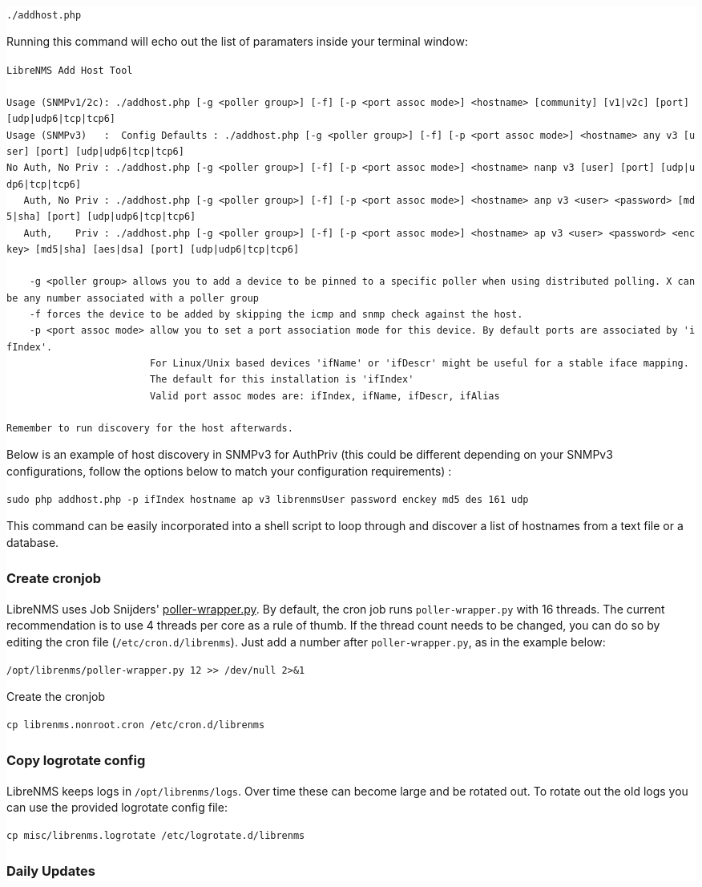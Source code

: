     ./addhost.php 
    
Running this command will echo out the list of paramaters inside your terminal window:

    LibreNMS Add Host Tool

    Usage (SNMPv1/2c): ./addhost.php [-g <poller group>] [-f] [-p <port assoc mode>] <hostname> [community] [v1|v2c] [port] [udp|udp6|tcp|tcp6]
    Usage (SNMPv3)   :  Config Defaults : ./addhost.php [-g <poller group>] [-f] [-p <port assoc mode>] <hostname> any v3 [user] [port] [udp|udp6|tcp|tcp6]
    No Auth, No Priv : ./addhost.php [-g <poller group>] [-f] [-p <port assoc mode>] <hostname> nanp v3 [user] [port] [udp|udp6|tcp|tcp6]
       Auth, No Priv : ./addhost.php [-g <poller group>] [-f] [-p <port assoc mode>] <hostname> anp v3 <user> <password> [md5|sha] [port] [udp|udp6|tcp|tcp6]
       Auth,    Priv : ./addhost.php [-g <poller group>] [-f] [-p <port assoc mode>] <hostname> ap v3 <user> <password> <enckey> [md5|sha] [aes|dsa] [port] [udp|udp6|tcp|tcp6]

        -g <poller group> allows you to add a device to be pinned to a specific poller when using distributed polling. X can be any number associated with a poller group
        -f forces the device to be added by skipping the icmp and snmp check against the host.
        -p <port assoc mode> allow you to set a port association mode for this device. By default ports are associated by 'ifIndex'.
                             For Linux/Unix based devices 'ifName' or 'ifDescr' might be useful for a stable iface mapping.
                             The default for this installation is 'ifIndex'
                             Valid port assoc modes are: ifIndex, ifName, ifDescr, ifAlias

    Remember to run discovery for the host afterwards.

Below is an example of host discovery in SNMPv3 for AuthPriv (this could be different depending on your SNMPv3 configurations, follow the options below to match your configuration requirements) :

    sudo php addhost.php -p ifIndex hostname ap v3 librenmsUser password enckey md5 des 161 udp

This command can be easily incorporated into a shell script to loop through and discover a list of hostnames from a text file or a database.

### Create cronjob ###

LibreNMS uses Job Snijders' [poller-wrapper.py][1].  By default, the cron job runs `poller-wrapper.py` with 16 threads.  The current recommendation is to use 4 threads per core as a rule of thumb.  If the thread count needs to be changed, you can do so by editing the cron file (`/etc/cron.d/librenms`).  Just add a number after `poller-wrapper.py`, as in the example below:

    /opt/librenms/poller-wrapper.py 12 >> /dev/null 2>&1

Create the cronjob

    cp librenms.nonroot.cron /etc/cron.d/librenms

### Copy logrotate config ###

LibreNMS keeps logs in `/opt/librenms/logs`. Over time these can become large and be rotated out.  To rotate out the old logs you can use the provided logrotate config file:

    cp misc/librenms.logrotate /etc/logrotate.d/librenms

### Daily Updates ###


[1]: https://github.com/Atrato/observium-poller-wrapper
[2]: http://git-scm.com/book
[3]: http://gitready.com/